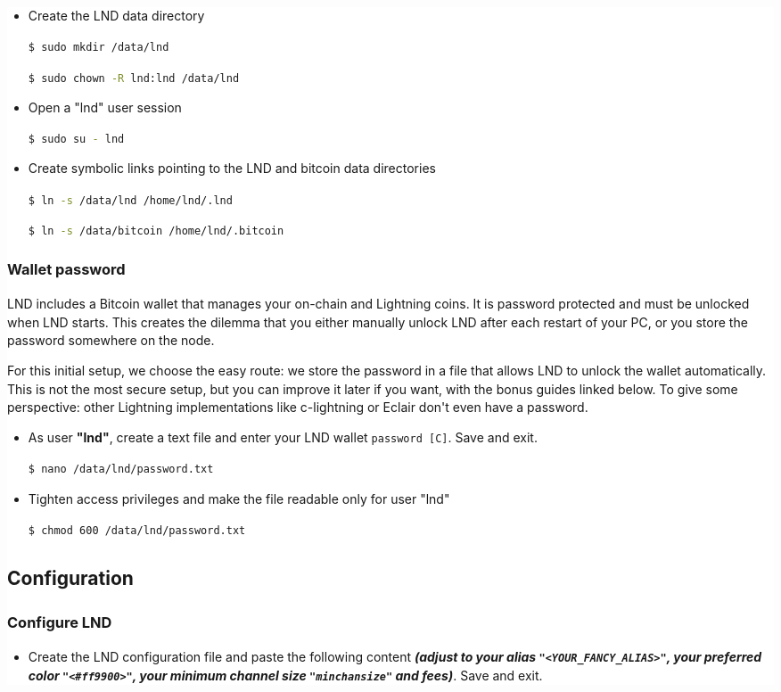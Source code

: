 * Create the LND data directory

  ```sh
  $ sudo mkdir /data/lnd
  ```

  ```sh
  $ sudo chown -R lnd:lnd /data/lnd
  ```

* Open a "lnd" user session

  ```sh
  $ sudo su - lnd
  ```

* Create symbolic links pointing to the LND and bitcoin data directories

  ```sh
  $ ln -s /data/lnd /home/lnd/.lnd
  ```

  ```sh
  $ ln -s /data/bitcoin /home/lnd/.bitcoin
  ```

### **Wallet password**

LND includes a Bitcoin wallet that manages your on-chain and Lightning coins.
It is password protected and must be unlocked when LND starts.
This creates the dilemma that you either manually unlock LND after each restart of your PC, or you store the password somewhere on the node.

For this initial setup, we choose the easy route: we store the password in a file that allows LND to unlock the wallet automatically.
This is not the most secure setup, but you can improve it later if you want, with the bonus guides linked below.
To give some perspective: other Lightning implementations like c-lightning or Eclair don't even have a password.

* As user **"lnd"**, create a text file and enter your LND wallet `password [C]`. Save and exit.

  ```sh
  $ nano /data/lnd/password.txt
  ```

* Tighten access privileges and make the file readable only for user "lnd"

  ```sh
  $ chmod 600 /data/lnd/password.txt
  ```

## Configuration

### **Configure LND**

* Create the LND configuration file and paste the following content ***(adjust to your alias `"<YOUR_FANCY_ALIAS>"`, your preferred color `"<#ff9900>"`, your minimum channel size `"minchansize"` and fees)***. Save and exit.
